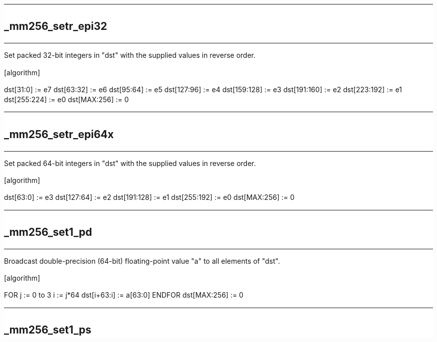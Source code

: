 --------------------------------------------------------------------------------------------------------------

## _mm256_setr_epi32

--------------------------------------------------------------------------------------------------------------
Set packed 32-bit integers in "dst" with the supplied values in reverse order.

[algorithm]

dst[31:0] := e7
dst[63:32] := e6
dst[95:64] := e5
dst[127:96] := e4
dst[159:128] := e3
dst[191:160] := e2
dst[223:192] := e1
dst[255:224] := e0
dst[MAX:256] := 0

--------------------------------------------------------------------------------------------------------------

## _mm256_setr_epi64x

--------------------------------------------------------------------------------------------------------------
Set packed 64-bit integers in "dst" with the supplied values in reverse order.

[algorithm]

dst[63:0] := e3
dst[127:64] := e2
dst[191:128] := e1
dst[255:192] := e0
dst[MAX:256] := 0

--------------------------------------------------------------------------------------------------------------

## _mm256_set1_pd

--------------------------------------------------------------------------------------------------------------
Broadcast double-precision (64-bit) floating-point value "a" to all elements of "dst".

[algorithm]

FOR j := 0 to 3
    i := j*64
    dst[i+63:i] := a[63:0]
ENDFOR
dst[MAX:256] := 0

--------------------------------------------------------------------------------------------------------------

## _mm256_set1_ps
